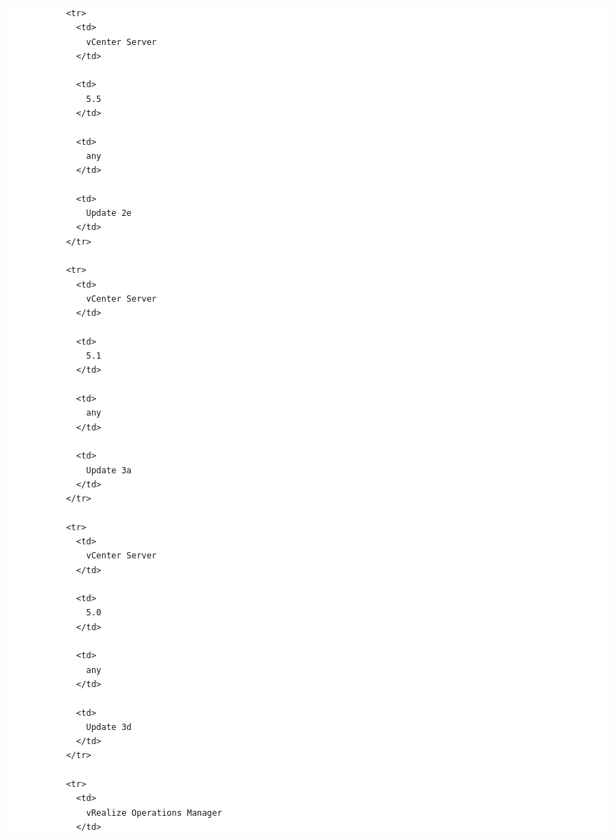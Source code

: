                 <tr>
                  <td>
                    vCenter Server
                  </td>
                  
                  <td>
                    5.5
                  </td>
                  
                  <td>
                    any
                  </td>
                  
                  <td>
                    Update 2e
                  </td>
                </tr>
                
                <tr>
                  <td>
                    vCenter Server
                  </td>
                  
                  <td>
                    5.1
                  </td>
                  
                  <td>
                    any
                  </td>
                  
                  <td>
                    Update 3a
                  </td>
                </tr>
                
                <tr>
                  <td>
                    vCenter Server
                  </td>
                  
                  <td>
                    5.0
                  </td>
                  
                  <td>
                    any
                  </td>
                  
                  <td>
                    Update 3d
                  </td>
                </tr>
                
                <tr>
                  <td>
                    vRealize Operations Manager
                  </td>
                  